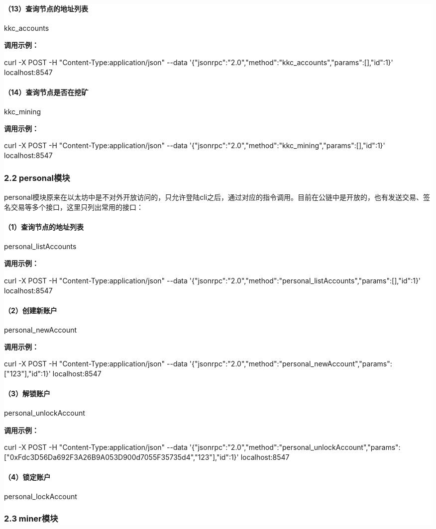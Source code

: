 #### （13）查询节点的地址列表

kkc\_accounts

**调用示例：**

curl -X POST -H &quot;Content-Type:application/json&quot; --data &#39;{&quot;jsonrpc&quot;:&quot;2.0&quot;,&quot;method&quot;:&quot;kkc\_accounts&quot;,&quot;params&quot;:[],&quot;id&quot;:1}&#39; localhost:8547

#### （14）查询节点是否在挖矿

kkc\_mining

**调用示例：**

curl -X POST -H &quot;Content-Type:application/json&quot; --data &#39;{&quot;jsonrpc&quot;:&quot;2.0&quot;,&quot;method&quot;:&quot;kkc\_mining&quot;,&quot;params&quot;:[],&quot;id&quot;:1}&#39; localhost:8547

### 2.2 personal模块

personal模块原来在以太坊中是不对外开放访问的，只允许登陆cli之后，通过对应的指令调用。目前在公链中是开放的，也有发送交易、签名交易等多个接口，这里只列出常用的接口：

#### （1）查询节点的地址列表

personal\_listAccounts

**调用示例：**

curl -X POST -H &quot;Content-Type:application/json&quot; --data &#39;{&quot;jsonrpc&quot;:&quot;2.0&quot;,&quot;method&quot;:&quot;personal\_listAccounts&quot;,&quot;params&quot;:[],&quot;id&quot;:1}&#39; localhost:8547

#### （2）创建新账户

personal\_newAccount

**调用示例：**

curl -X POST -H &quot;Content-Type:application/json&quot; --data &#39;{&quot;jsonrpc&quot;:&quot;2.0&quot;,&quot;method&quot;:&quot;personal\_newAccount&quot;,&quot;params&quot;:[&quot;123&quot;],&quot;id&quot;:1}&#39; localhost:8547

#### （3）解锁账户

personal\_unlockAccount

**调用示例：**

curl -X POST -H &quot;Content-Type:application/json&quot; --data &#39;{&quot;jsonrpc&quot;:&quot;2.0&quot;,&quot;method&quot;:&quot;personal\_unlockAccount&quot;,&quot;params&quot;:[&quot;0xFdc3D56Da692F3A26B9A053D900d7055F35735d4&quot;,&quot;123&quot;],&quot;id&quot;:1}&#39; localhost:8547

#### （4）锁定账户

personal\_lockAccount

### 2.3 miner模块
